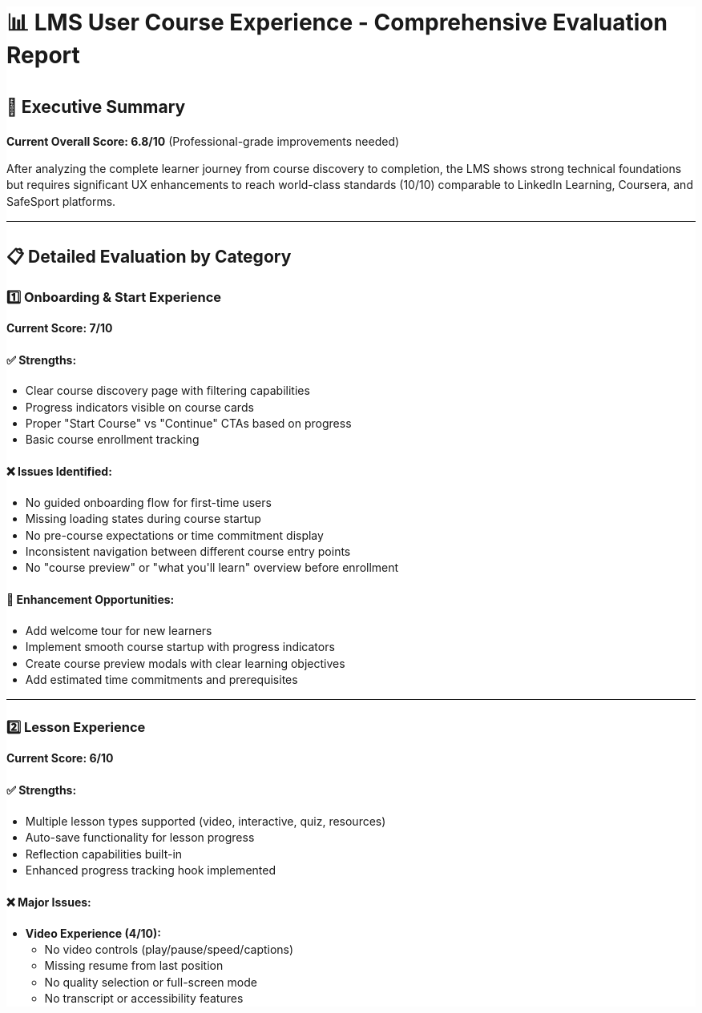 # 📊 LMS User Course Experience - Comprehensive Evaluation Report

## 🎯 Executive Summary
**Current Overall Score: 6.8/10** (Professional-grade improvements needed)

After analyzing the complete learner journey from course discovery to completion, the LMS shows strong technical foundations but requires significant UX enhancements to reach world-class standards (10/10) comparable to LinkedIn Learning, Coursera, and SafeSport platforms.

---

## 📋 Detailed Evaluation by Category

### 1️⃣ **Onboarding & Start Experience**
**Current Score: 7/10**

#### ✅ **Strengths:**
- Clear course discovery page with filtering capabilities
- Progress indicators visible on course cards
- Proper "Start Course" vs "Continue" CTAs based on progress
- Basic course enrollment tracking

#### ❌ **Issues Identified:**
- No guided onboarding flow for first-time users
- Missing loading states during course startup
- No pre-course expectations or time commitment display
- Inconsistent navigation between different course entry points
- No "course preview" or "what you'll learn" overview before enrollment

#### 🎯 **Enhancement Opportunities:**
- Add welcome tour for new learners
- Implement smooth course startup with progress indicators
- Create course preview modals with clear learning objectives
- Add estimated time commitments and prerequisites

---

### 2️⃣ **Lesson Experience**
**Current Score: 6/10**

#### ✅ **Strengths:**
- Multiple lesson types supported (video, interactive, quiz, resources)
- Auto-save functionality for lesson progress
- Reflection capabilities built-in
- Enhanced progress tracking hook implemented

#### ❌ **Major Issues:**
- **Video Experience (4/10):**
  - No video controls (play/pause/speed/captions)
  - Missing resume from last position
  - No quality selection or full-screen mode
  - No transcript or accessibility features
  